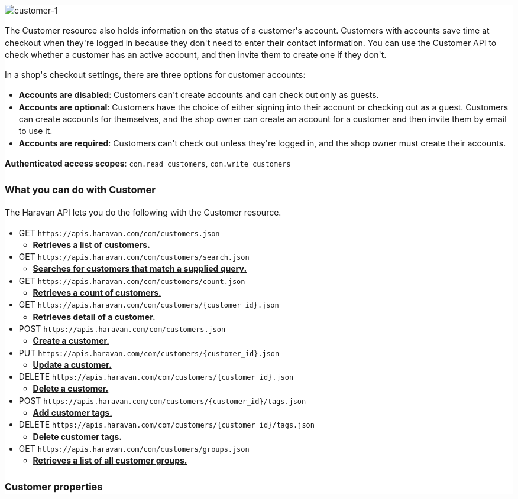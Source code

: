 ![customer-1](<Base64-Image-Removed>)

The Customer resource also holds information on the status of a customer's account. Customers with accounts save time at checkout when they're logged in because they don't need to enter their contact information. You can use the Customer API to check whether a customer has an active account, and then invite them to create one if they don't.

In a shop's checkout settings, there are three options for customer accounts:

- **Accounts are disabled**: Customers can't create accounts and can check out only as guests.
- **Accounts are optional**: Customers have the choice of either signing into their account or checking out as a guest. Customers can create accounts for themselves, and the shop owner can create an account for a customer and then invite them by email to use it.
- **Accounts are required**: Customers can't check out unless they're logged in, and the shop owner must create their accounts.

**Authenticated access scopes**: `com.read_customers`, `com.write_customers`

### What you can do with Customer [​](https://docs.haravan.com/docs/omni-apis/customer/\#what-you-can-do-with-customer "Direct link to heading")

The Haravan API lets you do the following with the Customer resource.

- GET `https://apis.haravan.com/com/customers.json`
  - **[Retrieves a list of customers.](https://docs.haravan.com/docs/omni-apis/customer/#retrieves-a-list-of-customers)**
- GET `https://apis.haravan.com/com/customers/search.json`
  - **[Searches for customers that match a supplied query.](https://docs.haravan.com/docs/omni-apis/customer/#searches-for-customers-that-match-a-supplied-query)**
- GET `https://apis.haravan.com/com/customers/count.json`
  - **[Retrieves a count of customers.](https://docs.haravan.com/docs/omni-apis/customer/#retrieves-a-count-of-customers)**
- GET `https://apis.haravan.com/com/customers/{customer_id}.json`
  - **[Retrieves detail of a customer.](https://docs.haravan.com/docs/omni-apis/customer/#retrieves-detail-of-a-customer)**
- POST `https://apis.haravan.com/com/customers.json`
  - **[Create a customer.](https://docs.haravan.com/docs/omni-apis/customer/#create-a-customer)**
- PUT `https://apis.haravan.com/com/customers/{customer_id}.json`
  - **[Update a customer.](https://docs.haravan.com/docs/omni-apis/customer/#update-a-customer)**
- DELETE `https://apis.haravan.com/com/customers/{customer_id}.json`
  - **[Delete a customer.](https://docs.haravan.com/docs/omni-apis/customer/#delete-a-customer)**
- POST `https://apis.haravan.com/com/customers/{customer_id}/tags.json`
  - **[Add customer tags.](https://docs.haravan.com/docs/omni-apis/customer/#add-customer-tags)**
- DELETE `https://apis.haravan.com/com/customers/{customer_id}/tags.json`
  - **[Delete customer tags.](https://docs.haravan.com/docs/omni-apis/customer/#delete-customer-tags)**
- GET `https://apis.haravan.com/com/customers/groups.json`
  - **[Retrieves a list of all customer groups.](https://docs.haravan.com/docs/omni-apis/customer/#retrieves-a-list-of-all-customer-groups)**

### Customer properties [​](https://docs.haravan.com/docs/omni-apis/customer/\#customer-properties "Direct link to heading")
